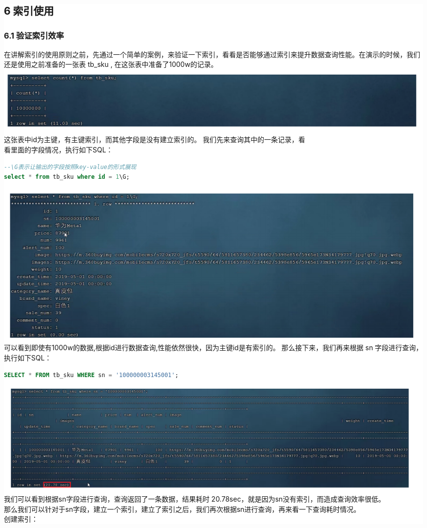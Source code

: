 ## 6 索引使用
### 6.1 验证索引效率
在讲解索引的使用原则之前，先通过一个简单的案例，来验证一下索引，看看是否能够通过索引来提升数据查询性能。在演示的时候，我们还是使用之前准备的一张表 tb_sku , 在这张表中准备了1000w的记录。  
![](images/96.png)  
这张表中id为主键，有主键索引，而其他字段是没有建立索引的。 我们先来查询其中的一条记录，看  
看里面的字段情况，执行如下SQL：

```sql
--\G表示让输出的字段按照key-value的形式展现
select * from tb_sku where id = 1\G;
```

![](images/97.png)  
可以看到即使有1000w的数据,根据id进行数据查询,性能依然很快，因为主键id是有索引的。 那么接下来，我们再来根据 sn 字段进行查询，执行如下SQL：

```sql
SELECT * FROM tb_sku WHERE sn = '100000003145001';
```

![](images/98.png)  
我们可以看到根据sn字段进行查询，查询返回了一条数据，结果耗时 20.78sec，就是因为sn没有索引，而造成查询效率很低。  
那么我们可以针对于sn字段，建立一个索引，建立了索引之后，我们再次根据sn进行查询，再来看一下查询耗时情况。  
创建索引：
